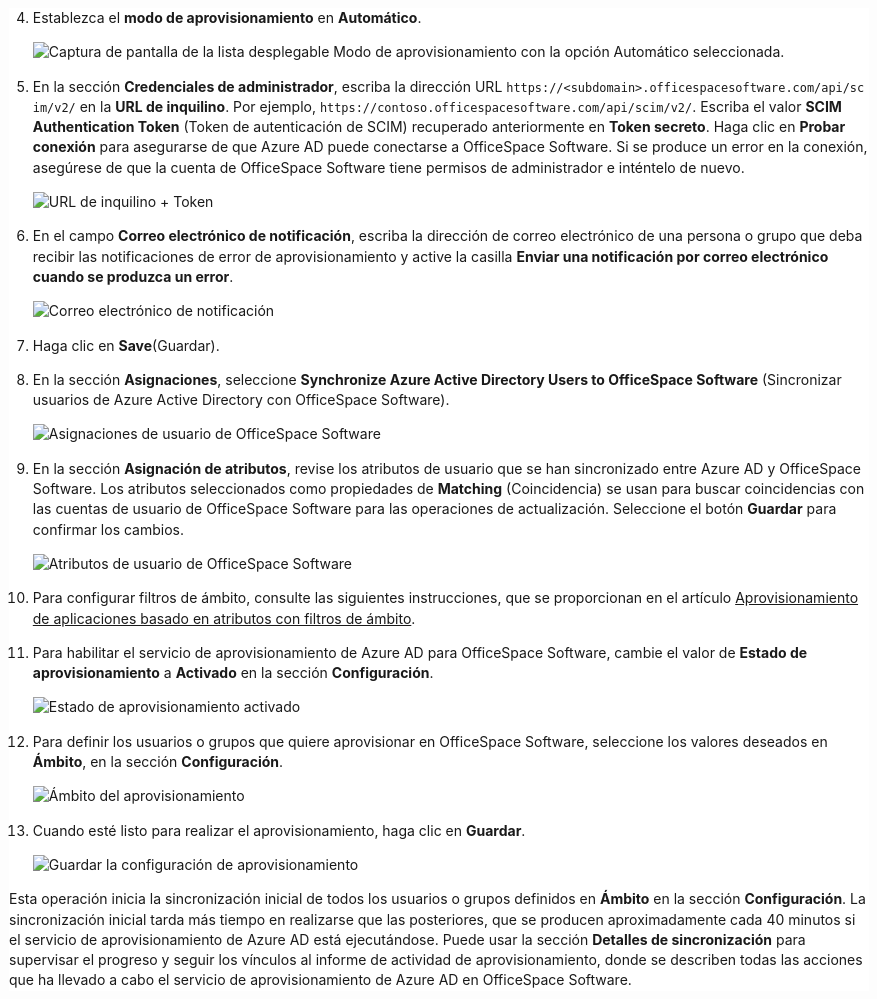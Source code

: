 4. Establezca el **modo de aprovisionamiento** en **Automático**.

    ![Captura de pantalla de la lista desplegable Modo de aprovisionamiento con la opción Automático seleccionada.](common/provisioning-automatic.png)

5. En la sección **Credenciales de administrador**, escriba la dirección URL `https://<subdomain>.officespacesoftware.com/api/scim/v2/` en la **URL de inquilino**. Por ejemplo, `https://contoso.officespacesoftware.com/api/scim/v2/`. Escriba el valor **SCIM Authentication Token** (Token de autenticación de SCIM) recuperado anteriormente en **Token secreto**. Haga clic en **Probar conexión** para asegurarse de que Azure AD puede conectarse a OfficeSpace Software. Si se produce un error en la conexión, asegúrese de que la cuenta de OfficeSpace Software tiene permisos de administrador e inténtelo de nuevo.

    ![URL de inquilino + Token](common/provisioning-testconnection-tenanturltoken.png)

6. En el campo **Correo electrónico de notificación**, escriba la dirección de correo electrónico de una persona o grupo que deba recibir las notificaciones de error de aprovisionamiento y active la casilla **Enviar una notificación por correo electrónico cuando se produzca un error**.

    ![Correo electrónico de notificación](common/provisioning-notification-email.png)

7. Haga clic en **Save**(Guardar).

8. En la sección **Asignaciones**, seleccione **Synchronize Azure Active Directory Users to OfficeSpace Software** (Sincronizar usuarios de Azure Active Directory con OfficeSpace Software).

    ![Asignaciones de usuario de OfficeSpace Software](media/officespace-software-provisioning-tutorial/usermappings.png)

9. En la sección **Asignación de atributos**, revise los atributos de usuario que se han sincronizado entre Azure AD y OfficeSpace Software. Los atributos seleccionados como propiedades de **Matching** (Coincidencia) se usan para buscar coincidencias con las cuentas de usuario de OfficeSpace Software para las operaciones de actualización. Seleccione el botón **Guardar** para confirmar los cambios.

    ![Atributos de usuario de OfficeSpace Software](media/officespace-software-provisioning-tutorial/userattributes.png)

11. Para configurar filtros de ámbito, consulte las siguientes instrucciones, que se proporcionan en el artículo [Aprovisionamiento de aplicaciones basado en atributos con filtros de ámbito](../app-provisioning/define-conditional-rules-for-provisioning-user-accounts.md).

12. Para habilitar el servicio de aprovisionamiento de Azure AD para OfficeSpace Software, cambie el valor de **Estado de aprovisionamiento** a **Activado** en la sección **Configuración**.

    ![Estado de aprovisionamiento activado](common/provisioning-toggle-on.png)

13. Para definir los usuarios o grupos que quiere aprovisionar en OfficeSpace Software, seleccione los valores deseados en **Ámbito**, en la sección **Configuración**.

    ![Ámbito del aprovisionamiento](common/provisioning-scope.png)

14. Cuando esté listo para realizar el aprovisionamiento, haga clic en **Guardar**.

    ![Guardar la configuración de aprovisionamiento](common/provisioning-configuration-save.png)

Esta operación inicia la sincronización inicial de todos los usuarios o grupos definidos en **Ámbito** en la sección **Configuración**. La sincronización inicial tarda más tiempo en realizarse que las posteriores, que se producen aproximadamente cada 40 minutos si el servicio de aprovisionamiento de Azure AD está ejecutándose. Puede usar la sección **Detalles de sincronización** para supervisar el progreso y seguir los vínculos al informe de actividad de aprovisionamiento, donde se describen todas las acciones que ha llevado a cabo el servicio de aprovisionamiento de Azure AD en OfficeSpace Software.
